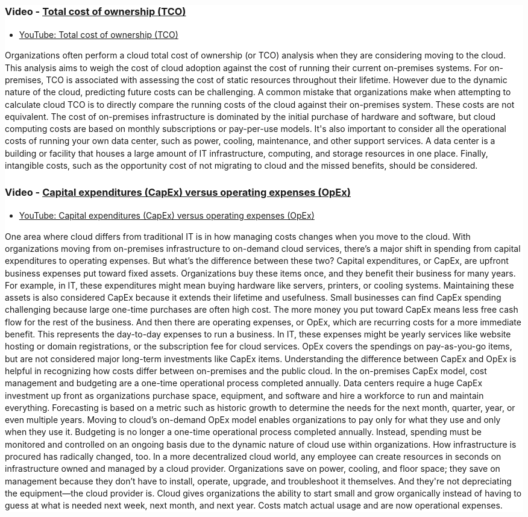 ### Video - [Total cost of ownership (TCO)](https://www.cloudskillsboost.google/course_templates/266/video/519939)

* [YouTube: Total cost of ownership (TCO)](https://www.youtube.com/watch?v=9t--ydJNnbM)

Organizations often perform a cloud total cost of ownership (or TCO) analysis when they are considering moving to the cloud. This analysis aims to weigh the cost of cloud adoption against the cost of running their current on-premises systems. For on-premises, TCO is associated with assessing the cost of static resources throughout their lifetime. However due to the dynamic nature of the cloud, predicting future costs can be challenging. A common mistake that organizations make when attempting to calculate cloud TCO is to directly compare the running costs of the cloud against their on-premises system. These costs are not equivalent. The cost of on-premises infrastructure is dominated by the initial purchase of hardware and software, but cloud computing costs are based on monthly subscriptions or pay-per-use models. It's also important to consider all the operational costs of running your own data center, such as power, cooling, maintenance, and other support services. A data center is a building or facility that houses a large amount of IT infrastructure, computing, and storage resources in one place. Finally, intangible costs, such as the opportunity cost of not migrating to cloud and the missed benefits, should be considered.

### Video - [Capital expenditures (CapEx) versus operating expenses (OpEx)](https://www.cloudskillsboost.google/course_templates/266/video/519940)

* [YouTube: Capital expenditures (CapEx) versus operating expenses (OpEx)](https://www.youtube.com/watch?v=946ZHii6Ack)

One area where cloud differs from traditional IT is in how managing costs changes when you move to the cloud. With organizations moving from on-premises infrastructure to on-demand cloud services, there’s a major shift in spending from capital expenditures to operating expenses. But what’s the difference between these two? Capital expenditures, or CapEx, are upfront business expenses put toward fixed assets. Organizations buy these items once, and they benefit their business for many years. For example, in IT, these expenditures might mean buying hardware like servers, printers, or cooling systems. Maintaining these assets is also considered CapEx because it extends their lifetime and usefulness. Small businesses can find CapEx spending challenging because large one-time purchases are often high cost. The more money you put toward CapEx means less free cash flow for the rest of the business. And then there are operating expenses, or OpEx, which are recurring costs for a more immediate benefit. This represents the day-to-day expenses to run a business. In IT, these expenses might be yearly services like website hosting or domain registrations, or the subscription fee for cloud services. OpEx covers the spendings on pay-as-you-go items, but are not considered major long-term investments like CapEx items. Understanding the difference between CapEx and OpEx is helpful in recognizing how costs differ between on-premises and the public cloud. In the on-premises CapEx model, cost management and budgeting are a one-time operational process completed annually. Data centers require a huge CapEx investment up front as organizations purchase space, equipment, and software and hire a workforce to run and maintain everything. Forecasting is based on a metric such as historic growth to determine the needs for the next month, quarter, year, or even multiple years. Moving to cloud’s on-demand OpEx model enables organizations to pay only for what they use and only when they use it. Budgeting is no longer a one-time operational process completed annually. Instead, spending must be monitored and controlled on an ongoing basis due to the dynamic nature of cloud use within organizations. How infrastructure is procured has radically changed, too. In a more decentralized cloud world, any employee can create resources in seconds on infrastructure owned and managed by a cloud provider. Organizations save on power, cooling, and floor space; they save on management because they don’t have to install, operate, upgrade, and troubleshoot it themselves. And they're not depreciating the equipment—the cloud provider is. Cloud gives organizations the ability to start small and grow organically instead of having to guess at what is needed next week, next month, and next year. Costs match actual usage and are now operational expenses.
